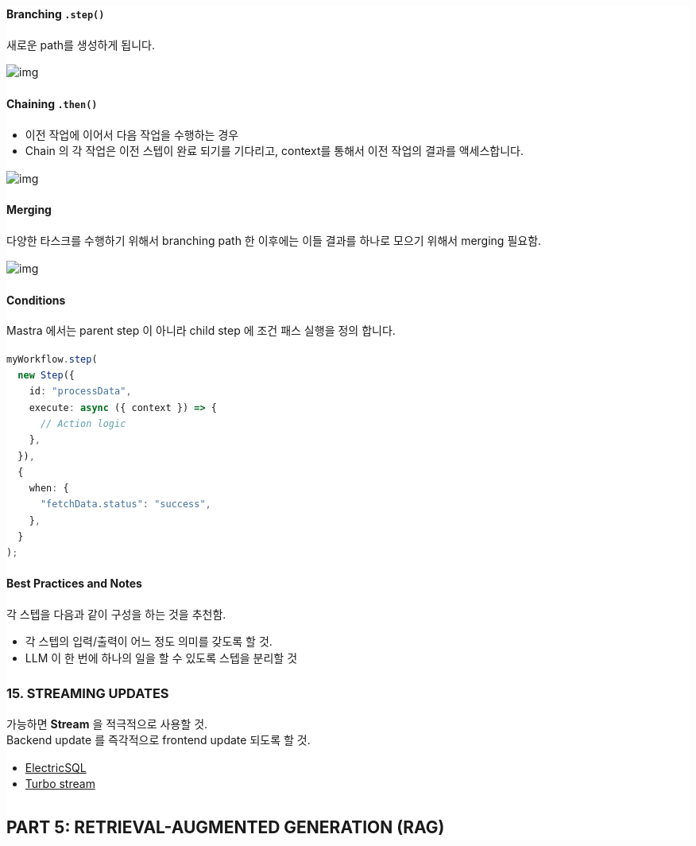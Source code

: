 #### Branching `.step()`

새로운 path를 생성하게 됩니다.

![img](https://github.com/tkhwang/tkhwang-etc/blob/master/img/2025/08/mastra-ai-branching.png?raw=true)

#### Chaining `.then()`

- 이전 작업에 이어서 다음 작업을 수행하는 경우
- Chain 의 각 작업은 이전 스텝이 완료 되기를 기다리고, context를 통해서 이전 작업의 결과를 액세스합니다.

![img](https://github.com/tkhwang/tkhwang-etc/blob/master/img/2025/08/mastra-ai-step.png?raw=true)

#### Merging

다양한 타스크를 수행하기 위해서 branching path 한 이후에는 이들 결과를 하나로 모으기 위해서 merging 필요함.

![img](https://github.com/tkhwang/tkhwang-etc/blob/master/img/2025/08/mastra-ai-merging.png?raw=true)

#### Conditions

Mastra 에서는 parent step 이 아니라 child step 에 조건 패스 실행을 정의 합니다.

```typescript
myWorkflow.step(
  new Step({
    id: "processData",
    execute: async ({ context }) => {
      // Action logic
    },
  }),
  {
    when: {
      "fetchData.status": "success",
    },
  }
);
```

#### Best Practices and Notes

각 스텝을 다음과 같이 구성을 하는 것을 추천함.

- 각 스텝의 입력/출력이 어느 정도 의미를 갖도록 할 것.
- LLM 이 한 번에 하나의 일을 할 수 있도록 스텝을 분리할 것

### 15. STREAMING UPDATES

가능하면 **Stream** 을 적극적으로 사용할 것. <br />
Backend update 를 즉각적으로 frontend update 되도록 할 것.

- [ElectricSQL](https://electric-sql.com/)
- [Turbo stream](https://www.turbostream-cfd.com/)

## PART 5: RETRIEVAL-AUGMENTED GENERATION (RAG)
